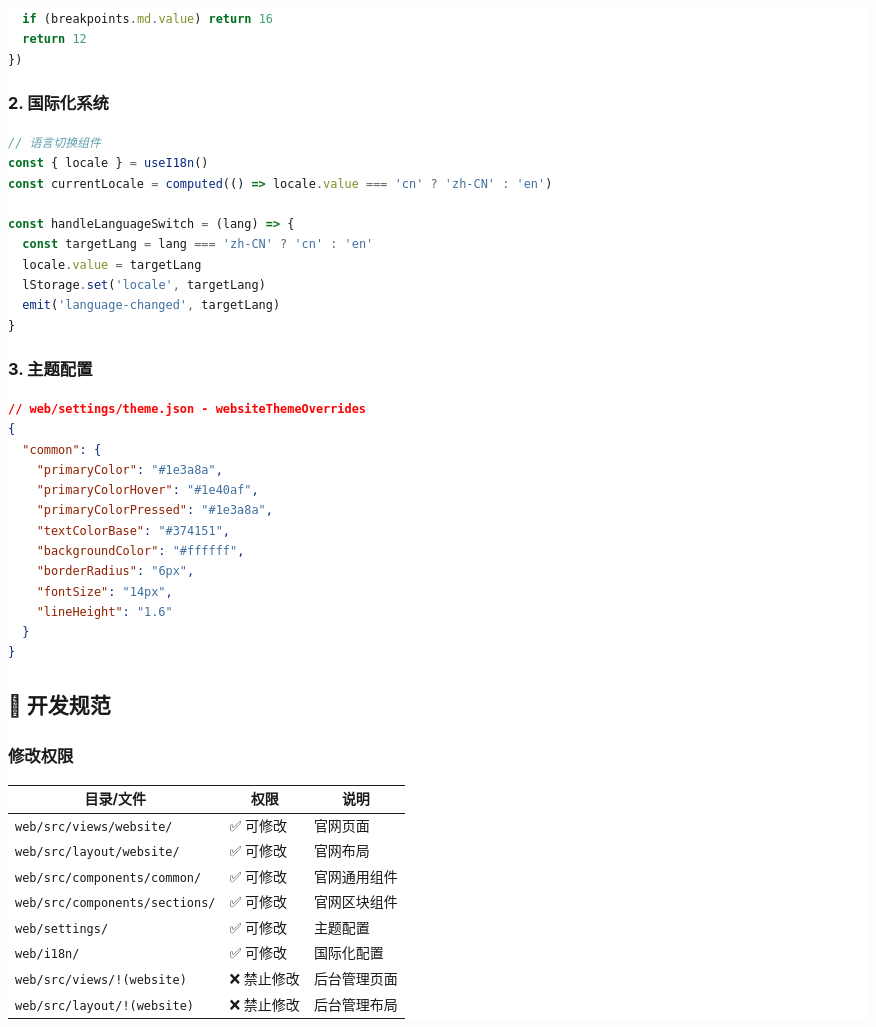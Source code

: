 ```javascript
  if (breakpoints.md.value) return 16
  return 12
})
```

### 2. 国际化系统
```javascript
// 语言切换组件
const { locale } = useI18n()
const currentLocale = computed(() => locale.value === 'cn' ? 'zh-CN' : 'en')

const handleLanguageSwitch = (lang) => {
  const targetLang = lang === 'zh-CN' ? 'cn' : 'en'
  locale.value = targetLang
  lStorage.set('locale', targetLang)
  emit('language-changed', targetLang)
}
```

### 3. 主题配置
```json
// web/settings/theme.json - websiteThemeOverrides
{
  "common": {
    "primaryColor": "#1e3a8a",
    "primaryColorHover": "#1e40af", 
    "primaryColorPressed": "#1e3a8a",
    "textColorBase": "#374151",
    "backgroundColor": "#ffffff",
    "borderRadius": "6px",
    "fontSize": "14px",
    "lineHeight": "1.6"
  }
}
```

## 🚨 开发规范

### 修改权限
| 目录/文件 | 权限 | 说明 |
|-----------|------|------|
| `web/src/views/website/` | ✅ 可修改 | 官网页面 |
| `web/src/layout/website/` | ✅ 可修改 | 官网布局 |
| `web/src/components/common/` | ✅ 可修改 | 官网通用组件 |
| `web/src/components/sections/` | ✅ 可修改 | 官网区块组件 |
| `web/settings/` | ✅ 可修改 | 主题配置 |
| `web/i18n/` | ✅ 可修改 | 国际化配置 |
| `web/src/views/!(website)` | ❌ 禁止修改 | 后台管理页面 |
| `web/src/layout/!(website)` | ❌ 禁止修改 | 后台管理布局 |
